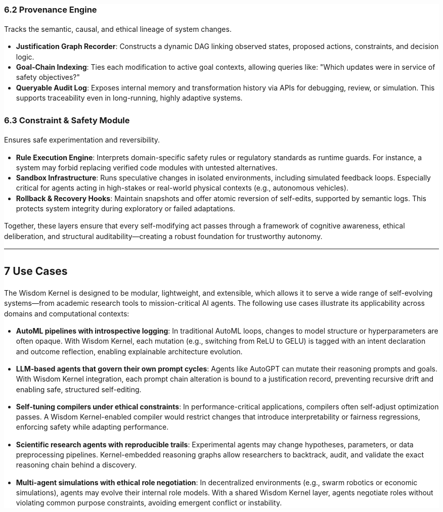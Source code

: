 ### 6.2 Provenance Engine

Tracks the semantic, causal, and ethical lineage of system changes.

* **Justification Graph Recorder**: Constructs a dynamic DAG linking observed states, proposed actions, constraints, and decision logic.
* **Goal-Chain Indexing**: Ties each modification to active goal contexts, allowing queries like: "Which updates were in service of safety objectives?"
* **Queryable Audit Log**: Exposes internal memory and transformation history via APIs for debugging, review, or simulation. This supports traceability even in long-running, highly adaptive systems.

### 6.3 Constraint & Safety Module

Ensures safe experimentation and reversibility.

* **Rule Execution Engine**: Interprets domain-specific safety rules or regulatory standards as runtime guards. For instance, a system may forbid replacing verified code modules with untested alternatives.
* **Sandbox Infrastructure**: Runs speculative changes in isolated environments, including simulated feedback loops. Especially critical for agents acting in high-stakes or real-world physical contexts (e.g., autonomous vehicles).
* **Rollback & Recovery Hooks**: Maintain snapshots and offer atomic reversion of self-edits, supported by semantic logs. This protects system integrity during exploratory or failed adaptations.

Together, these layers ensure that every self-modifying act passes through a framework of cognitive awareness, ethical deliberation, and structural auditability—creating a robust foundation for trustworthy autonomy.

---

## 7  Use Cases

The Wisdom Kernel is designed to be modular, lightweight, and extensible, which allows it to serve a wide range of self-evolving systems—from academic research tools to mission-critical AI agents. The following use cases illustrate its applicability across domains and computational contexts:

* **AutoML pipelines with introspective logging**: In traditional AutoML loops, changes to model structure or hyperparameters are often opaque. With Wisdom Kernel, each mutation (e.g., switching from ReLU to GELU) is tagged with an intent declaration and outcome reflection, enabling explainable architecture evolution.

* **LLM-based agents that govern their own prompt cycles**: Agents like AutoGPT can mutate their reasoning prompts and goals. With Wisdom Kernel integration, each prompt chain alteration is bound to a justification record, preventing recursive drift and enabling safe, structured self-editing.

* **Self-tuning compilers under ethical constraints**: In performance-critical applications, compilers often self-adjust optimization passes. A Wisdom Kernel-enabled compiler would restrict changes that introduce interpretability or fairness regressions, enforcing safety while adapting performance.

* **Scientific research agents with reproducible trails**: Experimental agents may change hypotheses, parameters, or data preprocessing pipelines. Kernel-embedded reasoning graphs allow researchers to backtrack, audit, and validate the exact reasoning chain behind a discovery.

* **Multi-agent simulations with ethical role negotiation**: In decentralized environments (e.g., swarm robotics or economic simulations), agents may evolve their internal role models. With a shared Wisdom Kernel layer, agents negotiate roles without violating common purpose constraints, avoiding emergent conflict or instability.
